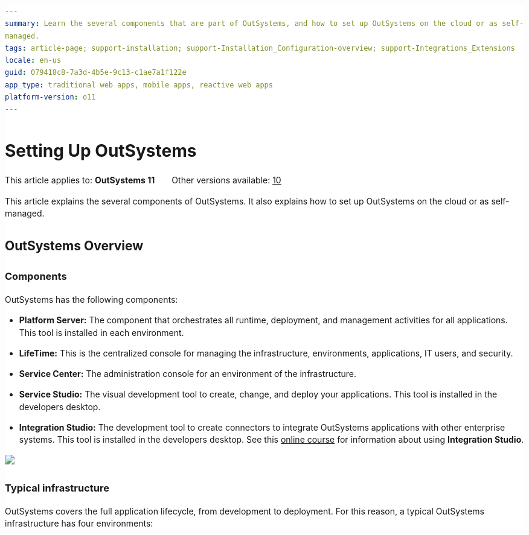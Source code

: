 ```yaml
---
summary: Learn the several components that are part of OutSystems, and how to set up OutSystems on the cloud or as self-managed.
tags: article-page; support-installation; support-Installation_Configuration-overview; support-Integrations_Extensions
locale: en-us
guid: 079418c8-7a3d-4b5e-9c13-c1ae7a1f122e
app_type: traditional web apps, mobile apps, reactive web apps
platform-version: o11
---
```


# Setting Up OutSystems

<div class="info" markdown="1">

This article applies to: **OutSystems 11**&#8195;&#8195;Other versions available: [10](https://success.outsystems.com/Documentation/10/Setting_Up_OutSystems)

</div>

This article explains the several components of OutSystems. It also explains how to set up OutSystems on the cloud or as self-managed.

## OutSystems Overview

### Components

OutSystems has the following components:

* **Platform Server:** The component that orchestrates all runtime, deployment, and management activities for all applications. This tool is installed in each environment.

* **LifeTime:** This is the centralized console for managing the infrastructure, environments, applications, IT users, and security.

* **Service Center:** The administration console for an environment of the infrastructure.

* **Service Studio:** The visual development tool to create, change, and deploy your applications. This tool is installed in the developers desktop.

* **Integration Studio:** The development tool to create connectors to integrate OutSystems applications with other enterprise systems. This tool is installed in the developers desktop. See this [online course](https://www.outsystems.com/training/courses/118/integration-studio-overview/) for information about using **Integration Studio**.

![](images/intro-1.png)

### Typical infrastructure

OutSystems covers the full application lifecycle, from development to deployment. For this reason, a typical OutSystems infrastructure has four environments:
